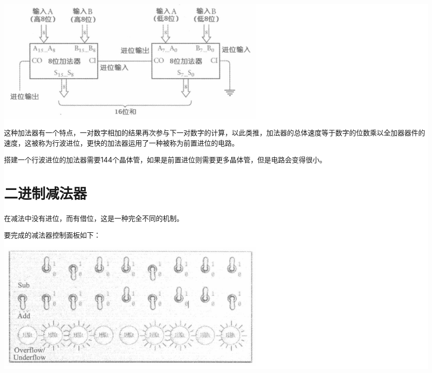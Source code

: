 <img src="QQ图片20200413214309.png" alt="QQ图片20200413214309" style="zoom:50%;" />

这种加法器有一个特点，一对数字相加的结果再次参与下一对数字的计算，以此类推，加法器的总体速度等于数字的位数乘以全加器器件的速度，这被称为行波进位，更快的加法器运用了一种被称为前置进位的电路。

搭建一个行波进位的加法器需要144个晶体管，如果是前置进位则需要更多晶体管，但是电路会变得很小。

# 二进制减法器

在减法中没有进位，而有借位，这是一种完全不同的机制。

要完成的减法器控制面板如下：

<img src="QQ图片20200413220754.png" alt="QQ图片20200413220754" style="zoom:50%;" />
